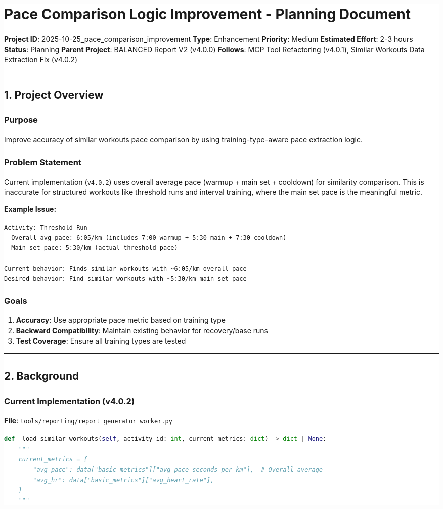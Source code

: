 # Pace Comparison Logic Improvement - Planning Document

**Project ID**: 2025-10-25_pace_comparison_improvement
**Type**: Enhancement
**Priority**: Medium
**Estimated Effort**: 2-3 hours
**Status**: Planning
**Parent Project**: BALANCED Report V2 (v4.0.0)
**Follows**: MCP Tool Refactoring (v4.0.1), Similar Workouts Data Extraction Fix (v4.0.2)

---

## 1. Project Overview

### Purpose
Improve accuracy of similar workouts pace comparison by using training-type-aware pace extraction logic.

### Problem Statement
Current implementation (`v4.0.2`) uses overall average pace (warmup + main set + cooldown) for similarity comparison. This is inaccurate for structured workouts like threshold runs and interval training, where the main set pace is the meaningful metric.

**Example Issue:**
```
Activity: Threshold Run
- Overall avg pace: 6:05/km (includes 7:00 warmup + 5:30 main + 7:30 cooldown)
- Main set pace: 5:30/km (actual threshold pace)

Current behavior: Finds similar workouts with ~6:05/km overall pace
Desired behavior: Find similar workouts with ~5:30/km main set pace
```

### Goals
1. **Accuracy**: Use appropriate pace metric based on training type
2. **Backward Compatibility**: Maintain existing behavior for recovery/base runs
3. **Test Coverage**: Ensure all training types are tested

---

## 2. Background

### Current Implementation (v4.0.2)

**File**: `tools/reporting/report_generator_worker.py`
```python
def _load_similar_workouts(self, activity_id: int, current_metrics: dict) -> dict | None:
    """
    current_metrics = {
        "avg_pace": data["basic_metrics"]["avg_pace_seconds_per_km"],  # Overall average
        "avg_hr": data["basic_metrics"]["avg_heart_rate"],
    }
    """
```
